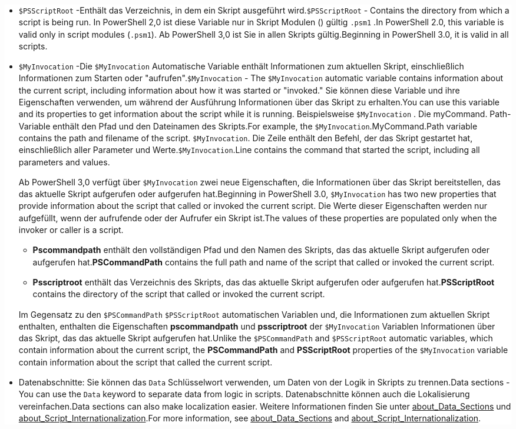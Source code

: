 - <span data-ttu-id="f720b-228">`$PSScriptRoot` -Enthält das Verzeichnis, in dem ein Skript ausgeführt wird.</span><span class="sxs-lookup"><span data-stu-id="f720b-228">`$PSScriptRoot` - Contains the directory from which a script is being run.</span></span> <span data-ttu-id="f720b-229">In PowerShell 2,0 ist diese Variable nur in Skript Modulen () gültig `.psm1` .</span><span class="sxs-lookup"><span data-stu-id="f720b-229">In PowerShell 2.0, this variable is valid only in script modules (`.psm1`).</span></span>
  <span data-ttu-id="f720b-230">Ab PowerShell 3,0 ist Sie in allen Skripts gültig.</span><span class="sxs-lookup"><span data-stu-id="f720b-230">Beginning in PowerShell 3.0, it is valid in all scripts.</span></span>

- <span data-ttu-id="f720b-231">`$MyInvocation` -Die `$MyInvocation` Automatische Variable enthält Informationen zum aktuellen Skript, einschließlich Informationen zum Starten oder "aufrufen".</span><span class="sxs-lookup"><span data-stu-id="f720b-231">`$MyInvocation` - The `$MyInvocation` automatic variable contains information about the current script, including information about how it was started or "invoked."</span></span> <span data-ttu-id="f720b-232">Sie können diese Variable und ihre Eigenschaften verwenden, um während der Ausführung Informationen über das Skript zu erhalten.</span><span class="sxs-lookup"><span data-stu-id="f720b-232">You can use this variable and its properties to get information about the script while it is running.</span></span> <span data-ttu-id="f720b-233">Beispielsweise `$MyInvocation` . Die myCommand. Path-Variable enthält den Pfad und den Dateinamen des Skripts.</span><span class="sxs-lookup"><span data-stu-id="f720b-233">For example, the `$MyInvocation`.MyCommand.Path variable contains the path and filename of the script.</span></span> <span data-ttu-id="f720b-234">`$MyInvocation`. Die Zeile enthält den Befehl, der das Skript gestartet hat, einschließlich aller Parameter und Werte.</span><span class="sxs-lookup"><span data-stu-id="f720b-234">`$MyInvocation`.Line contains the command that started the script, including all parameters and values.</span></span>

  <span data-ttu-id="f720b-235">Ab PowerShell 3,0 verfügt über `$MyInvocation` zwei neue Eigenschaften, die Informationen über das Skript bereitstellen, das das aktuelle Skript aufgerufen oder aufgerufen hat.</span><span class="sxs-lookup"><span data-stu-id="f720b-235">Beginning in PowerShell 3.0, `$MyInvocation` has two new properties that provide information about the script that called or invoked the current script.</span></span> <span data-ttu-id="f720b-236">Die Werte dieser Eigenschaften werden nur aufgefüllt, wenn der aufrufende oder der Aufrufer ein Skript ist.</span><span class="sxs-lookup"><span data-stu-id="f720b-236">The values of these properties are populated only when the invoker or caller is a script.</span></span>

  - <span data-ttu-id="f720b-237">**Pscommandpath** enthält den vollständigen Pfad und den Namen des Skripts, das das aktuelle Skript aufgerufen oder aufgerufen hat.</span><span class="sxs-lookup"><span data-stu-id="f720b-237">**PSCommandPath** contains the full path and name of the script that called or invoked the current script.</span></span>

  - <span data-ttu-id="f720b-238">**Psscriptroot** enthält das Verzeichnis des Skripts, das das aktuelle Skript aufgerufen oder aufgerufen hat.</span><span class="sxs-lookup"><span data-stu-id="f720b-238">**PSScriptRoot** contains the directory of the script that called or invoked the current script.</span></span>

  <span data-ttu-id="f720b-239">Im Gegensatz zu den `$PSCommandPath` `$PSScriptRoot` automatischen Variablen und, die Informationen zum aktuellen Skript enthalten, enthalten die Eigenschaften **pscommandpath** und **psscriptroot** der `$MyInvocation` Variablen Informationen über das Skript, das das aktuelle Skript aufgerufen hat.</span><span class="sxs-lookup"><span data-stu-id="f720b-239">Unlike the `$PSCommandPath` and `$PSScriptRoot` automatic variables, which contain information about the current script, the **PSCommandPath** and **PSScriptRoot** properties of the `$MyInvocation` variable contain information about the script that called the current script.</span></span>

- <span data-ttu-id="f720b-240">Datenabschnitte: Sie können das `Data` Schlüsselwort verwenden, um Daten von der Logik in Skripts zu trennen.</span><span class="sxs-lookup"><span data-stu-id="f720b-240">Data sections - You can use the `Data` keyword to separate data from logic in scripts.</span></span> <span data-ttu-id="f720b-241">Datenabschnitte können auch die Lokalisierung vereinfachen.</span><span class="sxs-lookup"><span data-stu-id="f720b-241">Data sections can also make localization easier.</span></span> <span data-ttu-id="f720b-242">Weitere Informationen finden Sie unter [about_Data_Sections](about_Data_Sections.md) und [about_Script_Internationalization](about_Script_Internationalization.md).</span><span class="sxs-lookup"><span data-stu-id="f720b-242">For more information, see [about_Data_Sections](about_Data_Sections.md) and [about_Script_Internationalization](about_Script_Internationalization.md).</span></span>
